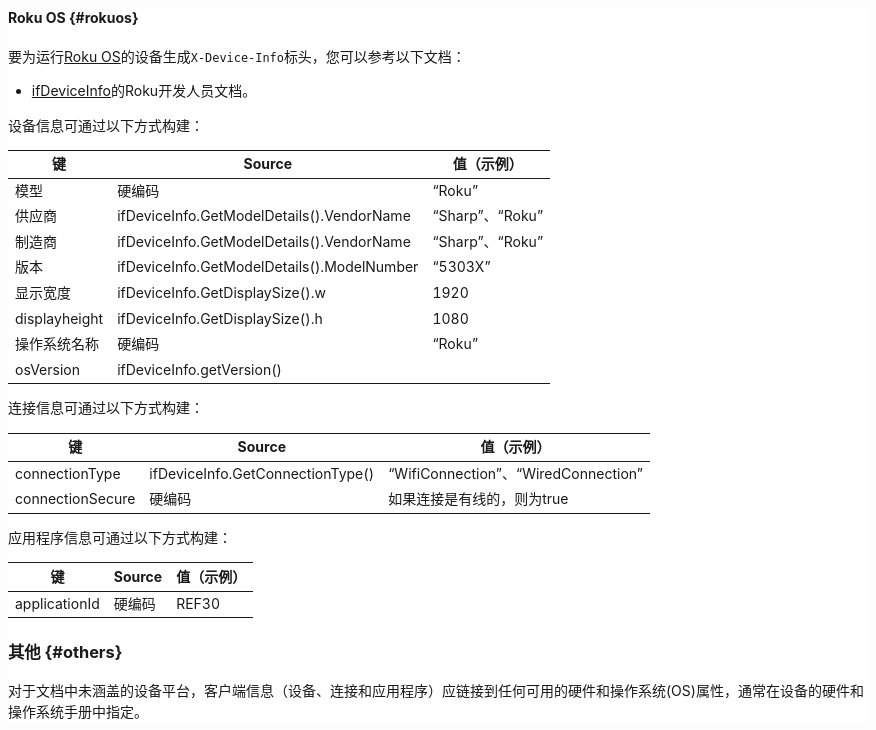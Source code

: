 #### Roku OS {#rokuos}

要为运行[Roku OS](https://developer.roku.com/docs/developer-program/release-notes/roku-os-release-notes.md)的设备生成`X-Device-Info`标头，您可以参考以下文档：

* [ifDeviceInfo](https://developer.roku.com/docs/references/brightscript/interfaces/ifdeviceinfo.md)的Roku开发人员文档。

设备信息可通过以下方式构建：

| 键 | Source | 值（示例） |
|---------------|--------------------------------------------|-----------------|
| 模型 | 硬编码 | “Roku” |
| 供应商 | ifDeviceInfo.GetModelDetails().VendorName | “Sharp”、“Roku” |
| 制造商 | ifDeviceInfo.GetModelDetails().VendorName | “Sharp”、“Roku” |
| 版本 | ifDeviceInfo.GetModelDetails().ModelNumber | “5303X” |
| 显示宽度 | ifDeviceInfo.GetDisplaySize().w | 1920 |
| displayheight | ifDeviceInfo.GetDisplaySize().h | 1080 |
| 操作系统名称 | 硬编码 | “Roku” |
| osVersion | ifDeviceInfo.getVersion() |                 |

连接信息可通过以下方式构建：

| 键 | Source | 值（示例） |
|-------------------|------------------------------------|---------------------------------------|
| connectionType | ifDeviceInfo.GetConnectionType() | “WifiConnection”、“WiredConnection” |
| connectionSecure | 硬编码 | 如果连接是有线的，则为true |

应用程序信息可通过以下方式构建：

| 键 | Source | 值（示例） |
|---------------|-----------|-----------------|
| applicationId | 硬编码 | REF30 |

### 其他  {#others}

对于文档中未涵盖的设备平台，客户端信息（设备、连接和应用程序）应链接到任何可用的硬件和操作系统(OS)属性，通常在设备的硬件和操作系统手册中指定。
